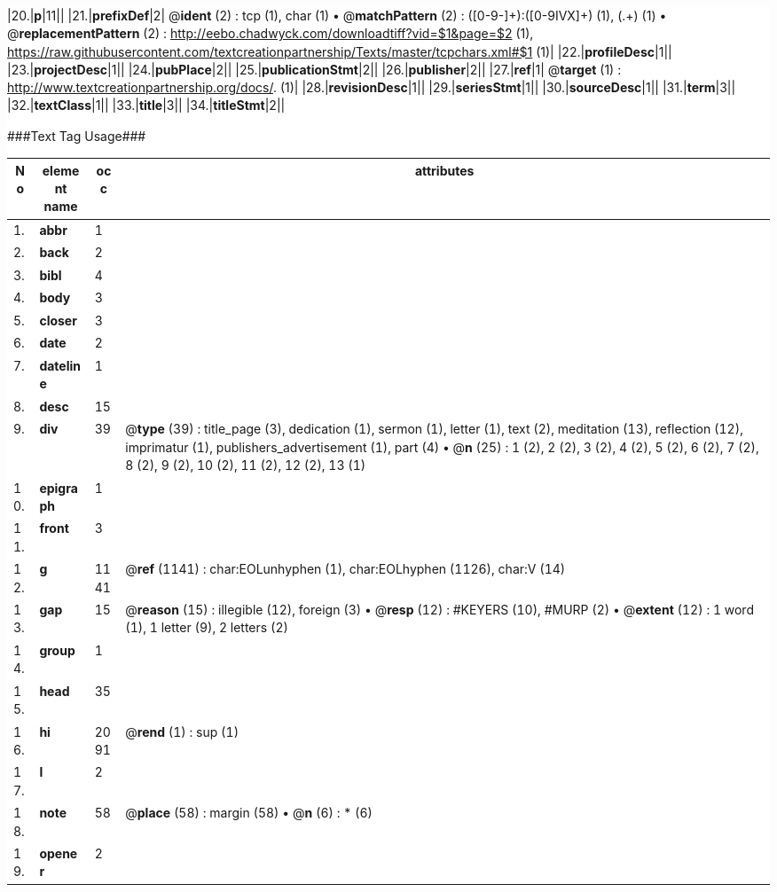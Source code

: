 |20.|__p__|11||
|21.|__prefixDef__|2| @__ident__ (2) : tcp (1), char (1)  •  @__matchPattern__ (2) : ([0-9\-]+):([0-9IVX]+) (1), (.+) (1)  •  @__replacementPattern__ (2) : http://eebo.chadwyck.com/downloadtiff?vid=$1&page=$2 (1), https://raw.githubusercontent.com/textcreationpartnership/Texts/master/tcpchars.xml#$1 (1)|
|22.|__profileDesc__|1||
|23.|__projectDesc__|1||
|24.|__pubPlace__|2||
|25.|__publicationStmt__|2||
|26.|__publisher__|2||
|27.|__ref__|1| @__target__ (1) : http://www.textcreationpartnership.org/docs/. (1)|
|28.|__revisionDesc__|1||
|29.|__seriesStmt__|1||
|30.|__sourceDesc__|1||
|31.|__term__|3||
|32.|__textClass__|1||
|33.|__title__|3||
|34.|__titleStmt__|2||


###Text Tag Usage###

|No|element name|occ|attributes|
|---|---|---|---|
|1.|__abbr__|1||
|2.|__back__|2||
|3.|__bibl__|4||
|4.|__body__|3||
|5.|__closer__|3||
|6.|__date__|2||
|7.|__dateline__|1||
|8.|__desc__|15||
|9.|__div__|39| @__type__ (39) : title_page (3), dedication (1), sermon (1), letter (1), text (2), meditation (13), reflection (12), imprimatur (1), publishers_advertisement (1), part (4)  •  @__n__ (25) : 1 (2), 2 (2), 3 (2), 4 (2), 5 (2), 6 (2), 7 (2), 8 (2), 9 (2), 10 (2), 11 (2), 12 (2), 13 (1)|
|10.|__epigraph__|1||
|11.|__front__|3||
|12.|__g__|1141| @__ref__ (1141) : char:EOLunhyphen (1), char:EOLhyphen (1126), char:V (14)|
|13.|__gap__|15| @__reason__ (15) : illegible (12), foreign (3)  •  @__resp__ (12) : #KEYERS (10), #MURP (2)  •  @__extent__ (12) : 1 word (1), 1 letter (9), 2 letters (2)|
|14.|__group__|1||
|15.|__head__|35||
|16.|__hi__|2091| @__rend__ (1) : sup (1)|
|17.|__l__|2||
|18.|__note__|58| @__place__ (58) : margin (58)  •  @__n__ (6) : * (6)|
|19.|__opener__|2||